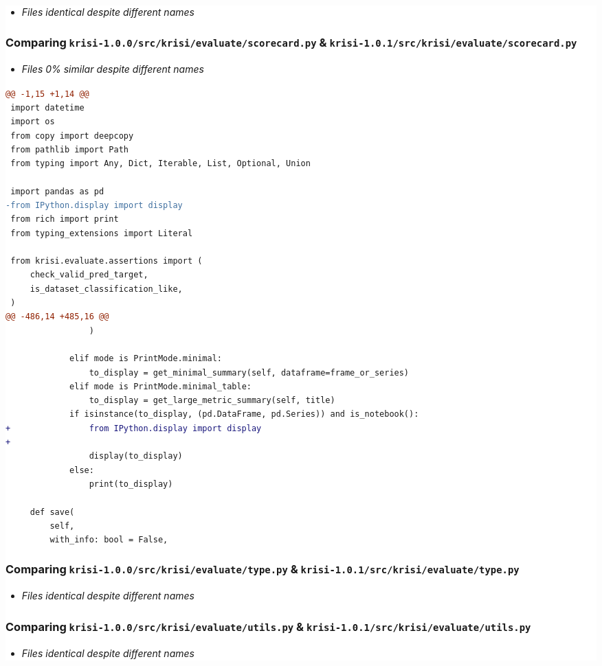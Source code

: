  * *Files identical despite different names*

### Comparing `krisi-1.0.0/src/krisi/evaluate/scorecard.py` & `krisi-1.0.1/src/krisi/evaluate/scorecard.py`

 * *Files 0% similar despite different names*

```diff
@@ -1,15 +1,14 @@
 import datetime
 import os
 from copy import deepcopy
 from pathlib import Path
 from typing import Any, Dict, Iterable, List, Optional, Union
 
 import pandas as pd
-from IPython.display import display
 from rich import print
 from typing_extensions import Literal
 
 from krisi.evaluate.assertions import (
     check_valid_pred_target,
     is_dataset_classification_like,
 )
@@ -486,14 +485,16 @@
                 )
 
             elif mode is PrintMode.minimal:
                 to_display = get_minimal_summary(self, dataframe=frame_or_series)
             elif mode is PrintMode.minimal_table:
                 to_display = get_large_metric_summary(self, title)
             if isinstance(to_display, (pd.DataFrame, pd.Series)) and is_notebook():
+                from IPython.display import display
+
                 display(to_display)
             else:
                 print(to_display)
 
     def save(
         self,
         with_info: bool = False,
```

### Comparing `krisi-1.0.0/src/krisi/evaluate/type.py` & `krisi-1.0.1/src/krisi/evaluate/type.py`

 * *Files identical despite different names*

### Comparing `krisi-1.0.0/src/krisi/evaluate/utils.py` & `krisi-1.0.1/src/krisi/evaluate/utils.py`

 * *Files identical despite different names*
